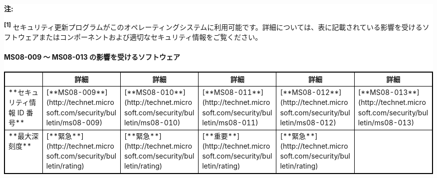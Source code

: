 **注:**

**<sup>[1]</sup>** セキュリティ更新プログラムがこのオペレーティングシステムに利用可能です。詳細については、表に記載されている影響を受けるソフトウェアまたはコンポーネントおよび適切なセキュリティ情報をご覧ください。

#### MS08-009 ～ MS08-013 の影響を受けるソフトウェア

 
<table style="border:1px solid black;">
<tr class="thead">
<th style="border:1px solid black;" >
</th>
<th style="border:1px solid black;" >
詳細
</th>
<th style="border:1px solid black;" >
詳細
</th>
<th style="border:1px solid black;" >
詳細
</th>
<th style="border:1px solid black;" >
詳細
</th>
<th style="border:1px solid black;" >
詳細
</th>
</tr>
<tr>
<td style="border:1px solid black;">
**セキュリティ情報 ID 番号**
</td>
<td style="border:1px solid black;">
[**MS08-009**](http://technet.microsoft.com/security/bulletin/ms08-009)
</td>
<td style="border:1px solid black;">
[**MS08-010**](http://technet.microsoft.com/security/bulletin/ms08-010)
</td>
<td style="border:1px solid black;">
[**MS08-011**](http://technet.microsoft.com/security/bulletin/ms08-011)
</td>
<td style="border:1px solid black;">
[**MS08-012**](http://technet.microsoft.com/security/bulletin/ms08-012)
</td>
<td style="border:1px solid black;">
[**MS08-013**](http://technet.microsoft.com/security/bulletin/ms08-013)
</td>
</tr>
<tr class="alternateRow">
<td style="border:1px solid black;">
**最大深刻度**
</td>
<td style="border:1px solid black;">
[**緊急**](http://technet.microsoft.com/security/bulletin/rating)
</td>
<td style="border:1px solid black;">
[**緊急**](http://technet.microsoft.com/security/bulletin/rating)
</td>
<td style="border:1px solid black;">
[**重要**](http://technet.microsoft.com/security/bulletin/rating)
</td>
<td style="border:1px solid black;">
[**緊急**](http://technet.microsoft.com/security/bulletin/rating)
</td>
<td style="border:1px solid black;">